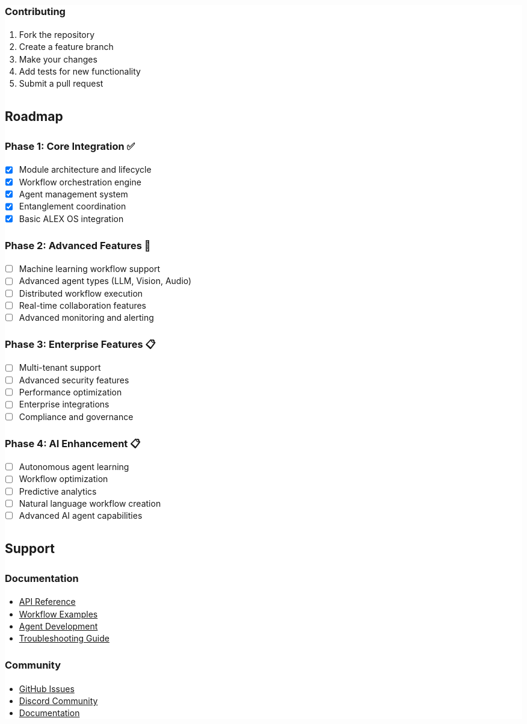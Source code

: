 ### Contributing
1. Fork the repository
2. Create a feature branch
3. Make your changes
4. Add tests for new functionality
5. Submit a pull request

## Roadmap

### Phase 1: Core Integration ✅
- [x] Module architecture and lifecycle
- [x] Workflow orchestration engine
- [x] Agent management system
- [x] Entanglement coordination
- [x] Basic ALEX OS integration

### Phase 2: Advanced Features 🚧
- [ ] Machine learning workflow support
- [ ] Advanced agent types (LLM, Vision, Audio)
- [ ] Distributed workflow execution
- [ ] Real-time collaboration features
- [ ] Advanced monitoring and alerting

### Phase 3: Enterprise Features 📋
- [ ] Multi-tenant support
- [ ] Advanced security features
- [ ] Performance optimization
- [ ] Enterprise integrations
- [ ] Compliance and governance

### Phase 4: AI Enhancement 📋
- [ ] Autonomous agent learning
- [ ] Workflow optimization
- [ ] Predictive analytics
- [ ] Natural language workflow creation
- [ ] Advanced AI agent capabilities

## Support

### Documentation
- [API Reference](docs/api.md)
- [Workflow Examples](docs/workflows.md)
- [Agent Development](docs/agents.md)
- [Troubleshooting Guide](docs/troubleshooting.md)

### Community
- [GitHub Issues](https://github.com/your-repo/chainbot/issues)
- [Discord Community](https://discord.gg/chainbot)
- [Documentation](https://docs.chainbot.ai)
